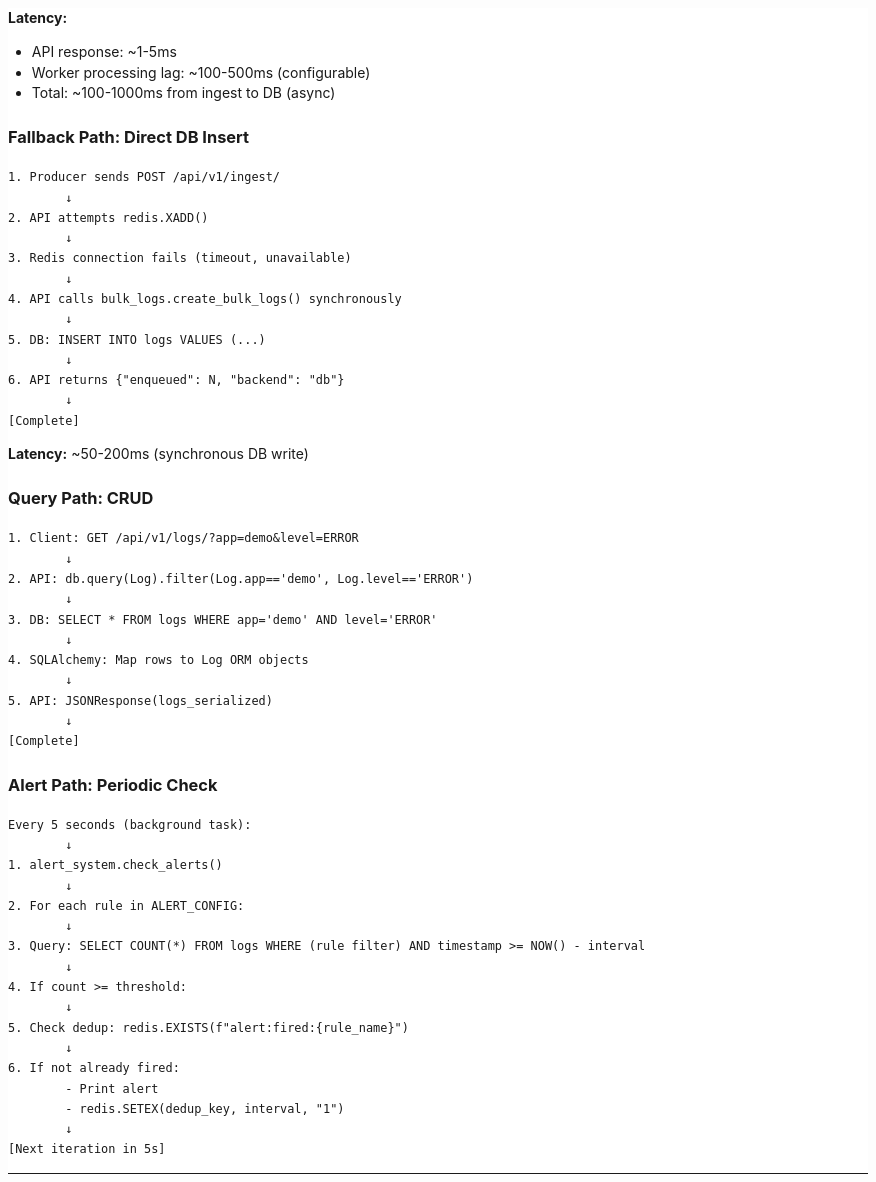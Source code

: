 **Latency:**
- API response: ~1-5ms
- Worker processing lag: ~100-500ms (configurable)
- Total: ~100-1000ms from ingest to DB (async)

### Fallback Path: Direct DB Insert

```
1. Producer sends POST /api/v1/ingest/
        ↓
2. API attempts redis.XADD()
        ↓
3. Redis connection fails (timeout, unavailable)
        ↓
4. API calls bulk_logs.create_bulk_logs() synchronously
        ↓
5. DB: INSERT INTO logs VALUES (...)
        ↓
6. API returns {"enqueued": N, "backend": "db"}
        ↓
[Complete]
```

**Latency:** ~50-200ms (synchronous DB write)

### Query Path: CRUD

```
1. Client: GET /api/v1/logs/?app=demo&level=ERROR
        ↓
2. API: db.query(Log).filter(Log.app=='demo', Log.level=='ERROR')
        ↓
3. DB: SELECT * FROM logs WHERE app='demo' AND level='ERROR'
        ↓
4. SQLAlchemy: Map rows to Log ORM objects
        ↓
5. API: JSONResponse(logs_serialized)
        ↓
[Complete]
```

### Alert Path: Periodic Check

```
Every 5 seconds (background task):
        ↓
1. alert_system.check_alerts()
        ↓
2. For each rule in ALERT_CONFIG:
        ↓
3. Query: SELECT COUNT(*) FROM logs WHERE (rule filter) AND timestamp >= NOW() - interval
        ↓
4. If count >= threshold:
        ↓
5. Check dedup: redis.EXISTS(f"alert:fired:{rule_name}")
        ↓
6. If not already fired:
        - Print alert
        - redis.SETEX(dedup_key, interval, "1")
        ↓
[Next iteration in 5s]
```

---